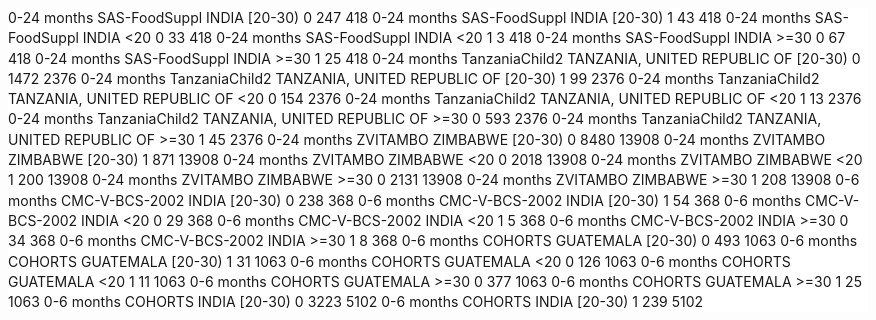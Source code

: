 0-24 months   SAS-FoodSuppl    INDIA                          [20-30)               0      247     418
0-24 months   SAS-FoodSuppl    INDIA                          [20-30)               1       43     418
0-24 months   SAS-FoodSuppl    INDIA                          <20                   0       33     418
0-24 months   SAS-FoodSuppl    INDIA                          <20                   1        3     418
0-24 months   SAS-FoodSuppl    INDIA                          >=30                  0       67     418
0-24 months   SAS-FoodSuppl    INDIA                          >=30                  1       25     418
0-24 months   TanzaniaChild2   TANZANIA, UNITED REPUBLIC OF   [20-30)               0     1472    2376
0-24 months   TanzaniaChild2   TANZANIA, UNITED REPUBLIC OF   [20-30)               1       99    2376
0-24 months   TanzaniaChild2   TANZANIA, UNITED REPUBLIC OF   <20                   0      154    2376
0-24 months   TanzaniaChild2   TANZANIA, UNITED REPUBLIC OF   <20                   1       13    2376
0-24 months   TanzaniaChild2   TANZANIA, UNITED REPUBLIC OF   >=30                  0      593    2376
0-24 months   TanzaniaChild2   TANZANIA, UNITED REPUBLIC OF   >=30                  1       45    2376
0-24 months   ZVITAMBO         ZIMBABWE                       [20-30)               0     8480   13908
0-24 months   ZVITAMBO         ZIMBABWE                       [20-30)               1      871   13908
0-24 months   ZVITAMBO         ZIMBABWE                       <20                   0     2018   13908
0-24 months   ZVITAMBO         ZIMBABWE                       <20                   1      200   13908
0-24 months   ZVITAMBO         ZIMBABWE                       >=30                  0     2131   13908
0-24 months   ZVITAMBO         ZIMBABWE                       >=30                  1      208   13908
0-6 months    CMC-V-BCS-2002   INDIA                          [20-30)               0      238     368
0-6 months    CMC-V-BCS-2002   INDIA                          [20-30)               1       54     368
0-6 months    CMC-V-BCS-2002   INDIA                          <20                   0       29     368
0-6 months    CMC-V-BCS-2002   INDIA                          <20                   1        5     368
0-6 months    CMC-V-BCS-2002   INDIA                          >=30                  0       34     368
0-6 months    CMC-V-BCS-2002   INDIA                          >=30                  1        8     368
0-6 months    COHORTS          GUATEMALA                      [20-30)               0      493    1063
0-6 months    COHORTS          GUATEMALA                      [20-30)               1       31    1063
0-6 months    COHORTS          GUATEMALA                      <20                   0      126    1063
0-6 months    COHORTS          GUATEMALA                      <20                   1       11    1063
0-6 months    COHORTS          GUATEMALA                      >=30                  0      377    1063
0-6 months    COHORTS          GUATEMALA                      >=30                  1       25    1063
0-6 months    COHORTS          INDIA                          [20-30)               0     3223    5102
0-6 months    COHORTS          INDIA                          [20-30)               1      239    5102